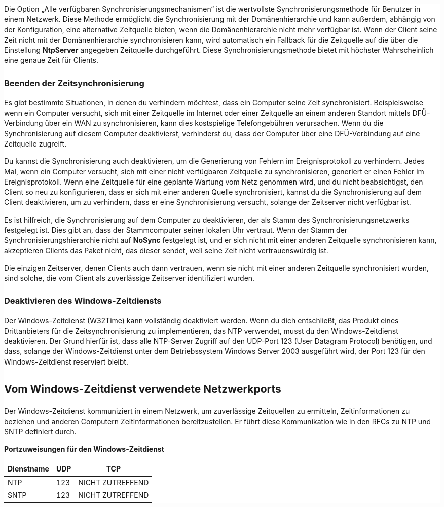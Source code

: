 Die Option „Alle verfügbaren Synchronisierungsmechanismen“ ist die wertvollste Synchronisierungsmethode für Benutzer in einem Netzwerk. Diese Methode ermöglicht die Synchronisierung mit der Domänenhierarchie und kann außerdem, abhängig von der Konfiguration, eine alternative Zeitquelle bieten, wenn die Domänenhierarchie nicht mehr verfügbar ist. Wenn der Client seine Zeit nicht mit der Domänenhierarchie synchronisieren kann, wird automatisch ein Fallback für die Zeitquelle auf die über die Einstellung **NtpServer** angegeben Zeitquelle durchgeführt. Diese Synchronisierungsmethode bietet mit höchster Wahrscheinlich eine genaue Zeit für Clients.  

### <a name="stopping-time-synchronization"></a>Beenden der Zeitsynchronisierung  
Es gibt bestimmte Situationen, in denen du verhindern möchtest, dass ein Computer seine Zeit synchronisiert. Beispielsweise wenn ein Computer versucht, sich mit einer Zeitquelle im Internet oder einer Zeitquelle an einem anderen Standort mittels DFÜ-Verbindung über ein WAN zu synchronisieren, kann dies kostspielige Telefongebühren verursachen. Wenn du die Synchronisierung auf diesem Computer deaktivierst, verhinderst du, dass der Computer über eine DFÜ-Verbindung auf eine Zeitquelle zugreift.  
  
Du kannst die Synchronisierung auch deaktivieren, um die Generierung von Fehlern im Ereignisprotokoll zu verhindern. Jedes Mal, wenn ein Computer versucht, sich mit einer nicht verfügbaren Zeitquelle zu synchronisieren, generiert er einen Fehler im Ereignisprotokoll. Wenn eine Zeitquelle für eine geplante Wartung vom Netz genommen wird, und du nicht beabsichtigst, den Client so neu zu konfigurieren, dass er sich mit einer anderen Quelle synchronisiert, kannst du die Synchronisierung auf dem Client deaktivieren, um zu verhindern, dass er eine Synchronisierung versucht, solange der Zeitserver nicht verfügbar ist.  
  
Es ist hilfreich, die Synchronisierung auf dem Computer zu deaktivieren, der als Stamm des Synchronisierungsnetzwerks festgelegt ist. Dies gibt an, dass der Stammcomputer seiner lokalen Uhr vertraut. Wenn der Stamm der Synchronisierungshierarchie nicht auf **NoSync** festgelegt ist, und er sich nicht mit einer anderen Zeitquelle synchronisieren kann, akzeptieren Clients das Paket nicht, das dieser sendet, weil seine Zeit nicht vertrauenswürdig ist.
  
Die einzigen Zeitserver, denen Clients auch dann vertrauen, wenn sie nicht mit einer anderen Zeitquelle synchronisiert wurden, sind solche, die vom Client als zuverlässige Zeitserver identifiziert wurden.  
  
### <a name="disabling-the-windows-time-service"></a>Deaktivieren des Windows-Zeitdiensts  
Der Windows-Zeitdienst (W32Time) kann vollständig deaktiviert werden. Wenn du dich entschließt, das Produkt eines Drittanbieters für die Zeitsynchronisierung zu implementieren, das NTP verwendet, musst du den Windows-Zeitdienst deaktivieren. Der Grund hierfür ist, dass alle NTP-Server Zugriff auf den UDP-Port 123 (User Datagram Protocol) benötigen, und dass, solange der Windows-Zeitdienst unter dem Betriebssystem Windows Server 2003 ausgeführt wird, der Port 123 für den Windows-Zeitdienst reserviert bleibt.  
  
## <a name="network-ports-used-by-windows-time-service"></a>Vom Windows-Zeitdienst verwendete Netzwerkports  
Der Windows-Zeitdienst kommuniziert in einem Netzwerk, um zuverlässige Zeitquellen zu ermitteln, Zeitinformationen zu beziehen und anderen Computern Zeitinformationen bereitzustellen. Er führt diese Kommunikation wie in den RFCs zu NTP und SNTP definiert durch.  
  
**Portzuweisungen für den Windows-Zeitdienst**  
  
|Dienstname|UDP|TCP|  
|----------------|-------|-------|  
|NTP|123|NICHT ZUTREFFEND|  
|SNTP|123|NICHT ZUTREFFEND|  
  